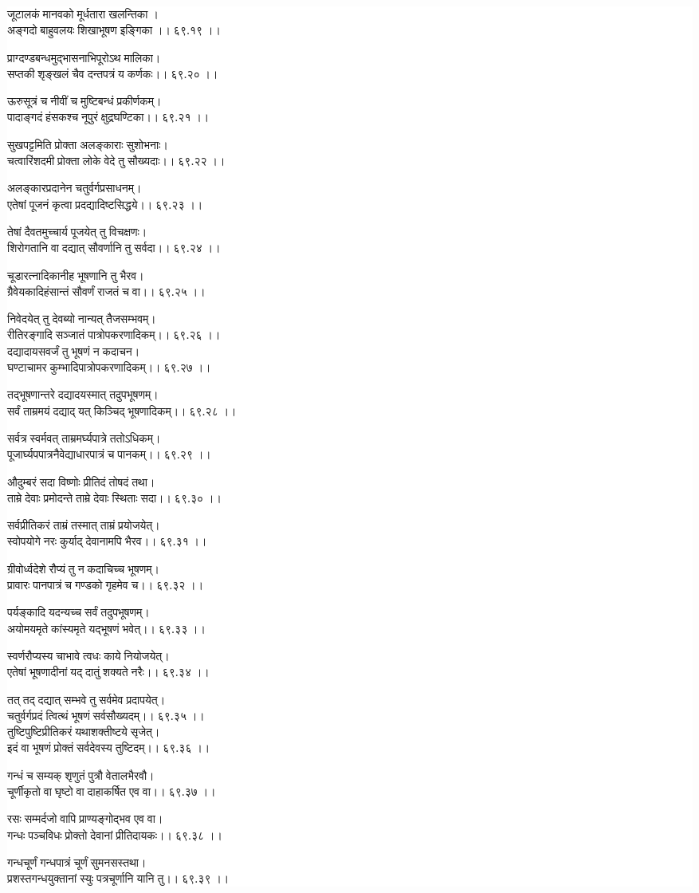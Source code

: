 जूटालकं मानवको मूर्धतारा खलन्तिका ।  
अङ्गदो बाहुवलयः शिखाभूषण इङ्गिका ।। ६९.१९ ।।  
  
प्राग्दण्डबन्धमुद्भासनाभिपूरोऽथ मालिका।  
सप्तकी शृङ्खलं चैव दन्तपत्रं य कर्णकः।। ६९.२० ।।  
  
ऊरुसूत्रं च नीवीं च मुष्टिबन्धं प्रकीर्णकम्।  
पादाङ्गदं हंसकश्च नूपुरं क्षुद्रघण्टिका।। ६९.२१ ।।  
  
सुखपट्टमिति प्रोक्ता अलङ्काराः सुशोभनाः।  
चत्वारिंशदमी प्रोक्ता लोके वेदे तु सौख्यदाः।। ६९.२२ ।।  
  
अलङ्कारप्रदानेन चतुर्वर्गप्रसाधनम्।  
एतेषां पूजनं कृत्वा प्रदद्यादिष्टसिद्धये।। ६९.२३ ।।  
  
तेषां दैवतमुच्चार्य पूजयेत् तु विचक्षणः।  
शिरोगतानि वा दद्यात् सौवर्णानि तु सर्वदा।। ६९.२४ ।।  
  
चूडारत्नादिकानीह भूषणानि तु भैरव।  
ग्रैवेयकादिहंसान्तं सौवर्णं राजतं च वा।। ६९.२५ ।।  
  
निवेदयेत् तु देवब्यो नान्यत् तैजसम्भवम्।  
रीतिरङ्गादि सञ्जातं पात्रोपकरणादिकम्।। ६९.२६ ।।  
दद्यादायसवर्जं तु भूषणं न कदाचन।  
घण्टाचामर कुम्भादिपात्रोपकरणादिकम्।। ६९.२७ ।।  
  
तद्‌भूषणान्तरे दद्यादयस्मात् तदुपभूषणम्।  
सर्वं ताम्रमयं दद्याद् यत् किञ्चिद् भूषणादिकम्।। ६९.२८ ।।  
  
सर्वत्र स्वर्मवत् ताम्रमर्घ्यपात्रे ततोऽधिकम्।  
पूजार्घ्यपपात्रनैवेद्याधारपात्रं च पानकम्।। ६९.२९ ।।  
  
औदुम्बरं सदा विष्णोः प्रीतिदं तोषदं तथा।  
ताम्रे देवाः प्रमोदन्ते ताम्रे देवाः स्थिताः सदा।। ६९.३० ।।  
  
सर्वप्रीतिकरं ताम्रं तस्मात् ताम्रं प्रयोजयेत्।  
स्वोपयोगे नरः कुर्याद् देवानामपि भैरव।। ६९.३१ ।।  
  
ग्रीवोर्ध्वदेशे रौप्यं तु न कदाचिच्च भूषणम्।  
प्रावारः पानपात्रं च गण्डको गृहमेव च।। ६९.३२ ।।  
  
पर्यङ्कादि यदन्यच्च सर्वं तदुपभूषणम्।  
अयोमयमृते कांस्यमृते यद्‌भूषणं भवेत्।। ६९.३३ ।।  
  
स्वर्णरौप्यस्य चाभावे त्वधः काये नियोजयेत्।  
एतेषां भूषणादीनां यद् दातुं शक्यते नरैः।। ६९.३४ ।।  
  
तत् तद् दद्यात् सम्भवे तु सर्वमेव प्रदापयेत्।  
चतुर्वर्गप्रदं त्वित्थं भूषणं सर्वसौख्यदम्।। ६९.३५ ।।  
तुष्टिपुष्टिप्रीतिकरं यथाशक्तीष्टये सृजेत्।  
इदं वा भूषणं प्रोक्तं सर्वदेवस्य तुष्टिदम्।। ६९.३६ ।।  
  
गन्धं च सम्यक् शृणुतं पुत्रौ वेतालभैरवौ।  
चूर्णीकृतो वा घृष्टो वा दाहाकर्षित एव वा।। ६९.३७ ।।  
  
रसः सम्मर्दजो वापि प्राण्यङ्गोद्भव एव वा।  
गन्धः पञ्चविधः प्रोक्तो देवानां प्रीतिदायकः।। ६९.३८ ।।  
  
गन्धचूर्णं गन्धपात्रं चूर्णं सुमनसस्तथा।  
प्रशस्तगन्धयुक्तानां स्युः पत्रचूर्णानि यानि तु।। ६९.३९ ।।  
  